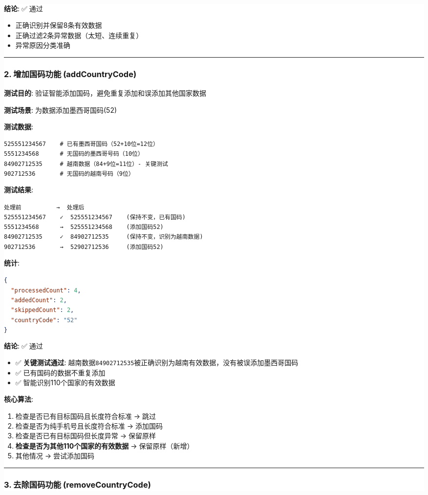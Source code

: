 **结论**: ✅ 通过
- 正确识别并保留8条有效数据
- 正确过滤2条异常数据（太短、连续重复）
- 异常原因分类准确

---

### 2. 增加国码功能 (addCountryCode)

**测试目的**: 验证智能添加国码，避免重复添加和误添加其他国家数据

**测试场景**: 为数据添加墨西哥国码(52)

**测试数据**:
```
525551234567    # 已有墨西哥国码（52+10位=12位）
5551234568      # 无国码的墨西哥号码（10位）
84902712535     # 越南数据（84+9位=11位）- 关键测试
902712536       # 无国码的越南号码（9位）
```

**测试结果**:
```
处理前          →  处理后
525551234567    ✓  525551234567    (保持不变，已有国码)
5551234568      →  525551234568    (添加国码52)
84902712535     ✓  84902712535     (保持不变，识别为越南数据)
902712536       →  52902712536     (添加国码52)
```

**统计**:
```json
{
  "processedCount": 4,
  "addedCount": 2,
  "skippedCount": 2,
  "countryCode": "52"
}
```

**结论**: ✅ 通过
- ✅ **关键测试通过**: 越南数据`84902712535`被正确识别为越南有效数据，没有被误添加墨西哥国码
- ✅ 已有国码的数据不重复添加
- ✅ 智能识别110个国家的有效数据

**核心算法**:
1. 检查是否已有目标国码且长度符合标准 → 跳过
2. 检查是否为纯手机号且长度符合标准 → 添加国码
3. 检查是否已有目标国码但长度异常 → 保留原样
4. **检查是否为其他110个国家的有效数据** → 保留原样（新增）
5. 其他情况 → 尝试添加国码

---

### 3. 去除国码功能 (removeCountryCode)
